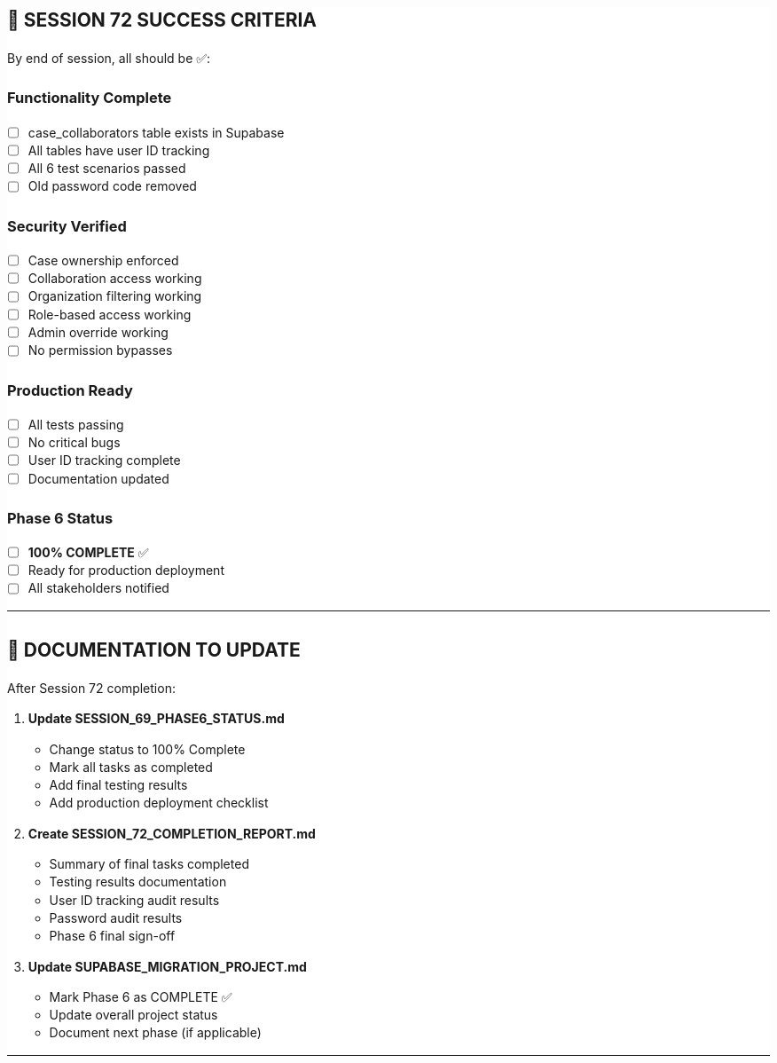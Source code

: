 
## 🎯 SESSION 72 SUCCESS CRITERIA

By end of session, all should be ✅:

### Functionality Complete
- [ ] case_collaborators table exists in Supabase
- [ ] All tables have user ID tracking
- [ ] All 6 test scenarios passed
- [ ] Old password code removed

### Security Verified
- [ ] Case ownership enforced
- [ ] Collaboration access working
- [ ] Organization filtering working
- [ ] Role-based access working
- [ ] Admin override working
- [ ] No permission bypasses

### Production Ready
- [ ] All tests passing
- [ ] No critical bugs
- [ ] User ID tracking complete
- [ ] Documentation updated

### Phase 6 Status
- [ ] **100% COMPLETE** ✅
- [ ] Ready for production deployment
- [ ] All stakeholders notified

---

## 📝 DOCUMENTATION TO UPDATE

After Session 72 completion:

1. **Update SESSION_69_PHASE6_STATUS.md**
   - Change status to 100% Complete
   - Mark all tasks as completed
   - Add final testing results
   - Add production deployment checklist

2. **Create SESSION_72_COMPLETION_REPORT.md**
   - Summary of final tasks completed
   - Testing results documentation
   - User ID tracking audit results
   - Password audit results
   - Phase 6 final sign-off

3. **Update SUPABASE_MIGRATION_PROJECT.md**
   - Mark Phase 6 as COMPLETE ✅
   - Update overall project status
   - Document next phase (if applicable)

---